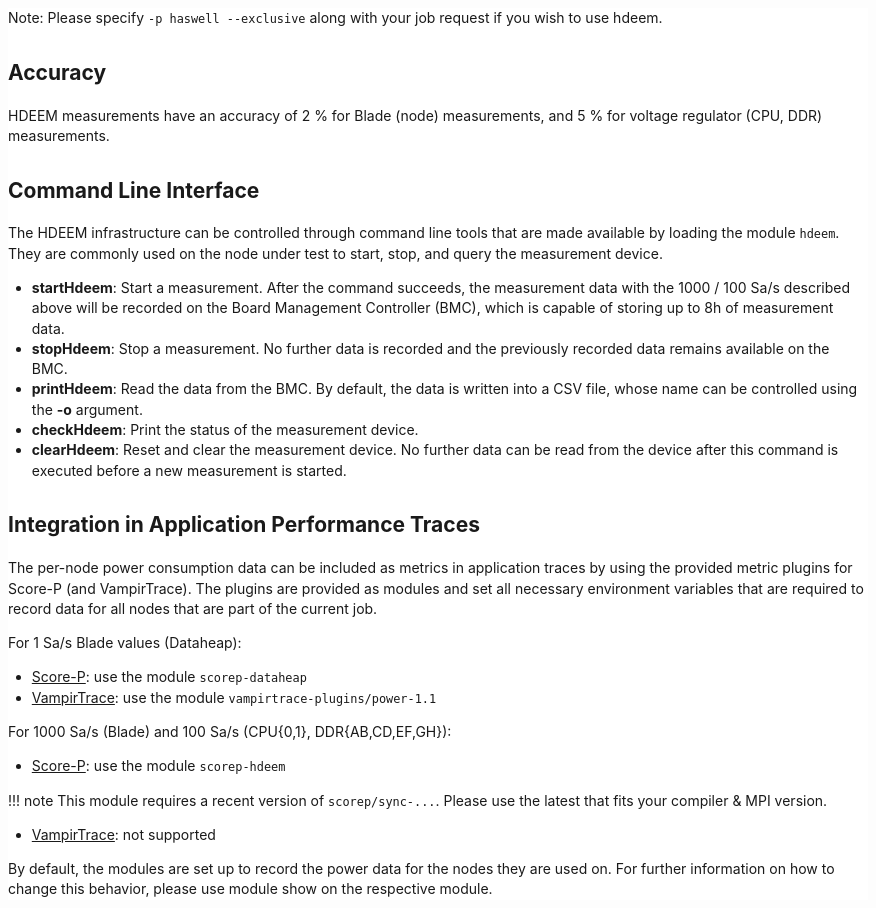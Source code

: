 Note: Please specify `-p haswell --exclusive` along with your job
request if you wish to use hdeem.

## Accuracy

HDEEM measurements have an accuracy of 2 % for Blade (node)
measurements, and 5 % for voltage regulator (CPU, DDR) measurements.

## Command Line Interface

The HDEEM infrastructure can be controlled through command line tools
that are made available by loading the module `hdeem`. They are
commonly used on the node under test to start, stop, and query the
measurement device.

-   **startHdeem**: Start a measurement. After the command succeeds, the
    measurement data with the 1000 / 100 Sa/s described above will be
    recorded on the Board Management Controller (BMC), which is capable
    of storing up to 8h of measurement data.
-   **stopHdeem**: Stop a measurement. No further data is recorded and
    the previously recorded data remains available on the BMC.
-   **printHdeem**: Read the data from the BMC. By default, the data is
    written into a CSV file, whose name can be controlled using the
    **-o** argument.
-   **checkHdeem**: Print the status of the measurement device.
-   **clearHdeem**: Reset and clear the measurement device. No further
    data can be read from the device after this command is executed
    before a new measurement is started.

## Integration in Application Performance Traces

The per-node power consumption data can be included as metrics in
application traces by using the provided metric plugins for Score-P (and
VampirTrace). The plugins are provided as modules and set all necessary
environment variables that are required to record data for all nodes
that are part of the current job.

For 1 Sa/s Blade values (Dataheap):

-   [Score-P](scorep.md): use the module `scorep-dataheap`
-   [VampirTrace](../archive/vampirtrace.md): use the module
    `vampirtrace-plugins/power-1.1`

For 1000 Sa/s (Blade) and 100 Sa/s (CPU{0,1}, DDR{AB,CD,EF,GH}):

-   [Score-P](scorep.md): use the module `scorep-hdeem`

!!! note
    This module requires a recent version of `scorep/sync-...`.
    Please use the latest that fits your compiler & MPI version.

-   [VampirTrace](../archive/vampirtrace.md): not supported

By default, the modules are set up to record the power data for the
nodes they are used on. For further information on how to change this
behavior, please use module show on the respective module.
